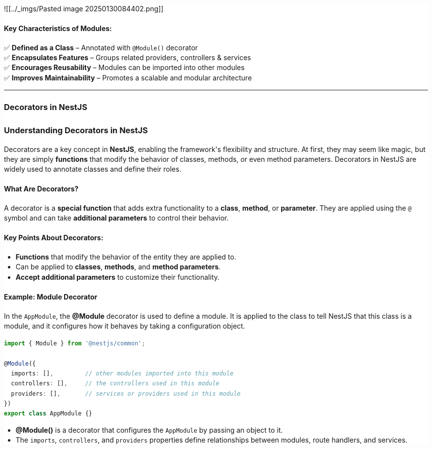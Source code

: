 ![[../_imgs/Pasted image 20250130084402.png]]


#### **Key Characteristics of Modules:**

✅ **Defined as a Class** – Annotated with `@Module()` decorator  
✅ **Encapsulates Features** – Groups related providers, controllers & services  
✅ **Encourages Reusability** – Modules can be imported into other modules  
✅ **Improves Maintainability** – Promotes a scalable and modular architecture


---

### **Decorators in NestJS**

### **Understanding Decorators in NestJS**

Decorators are a key concept in **NestJS**, enabling the framework's flexibility and structure. At first, they may seem like magic, but they are simply **functions** that modify the behavior of classes, methods, or even method parameters. Decorators in NestJS are widely used to annotate classes and define their roles.

#### **What Are Decorators?**

A decorator is a **special function** that adds extra functionality to a **class**, **method**, or **parameter**. They are applied using the `@` symbol and can take **additional parameters** to control their behavior.

#### **Key Points About Decorators:**

- **Functions** that modify the behavior of the entity they are applied to.
- Can be applied to **classes**, **methods**, and **method parameters**.
- **Accept additional parameters** to customize their functionality.

#### **Example: Module Decorator**

In the `AppModule`, the **@Module** decorator is used to define a module. It is applied to the class to tell NestJS that this class is a module, and it configures how it behaves by taking a configuration object.

```typescript
import { Module } from '@nestjs/common';

@Module({
  imports: [],         // other modules imported into this module
  controllers: [],     // the controllers used in this module
  providers: [],       // services or providers used in this module
})
export class AppModule {}
```

- **@Module()** is a decorator that configures the `AppModule` by passing an object to it.
- The `imports`, `controllers`, and `providers` properties define relationships between modules, route handlers, and services.
